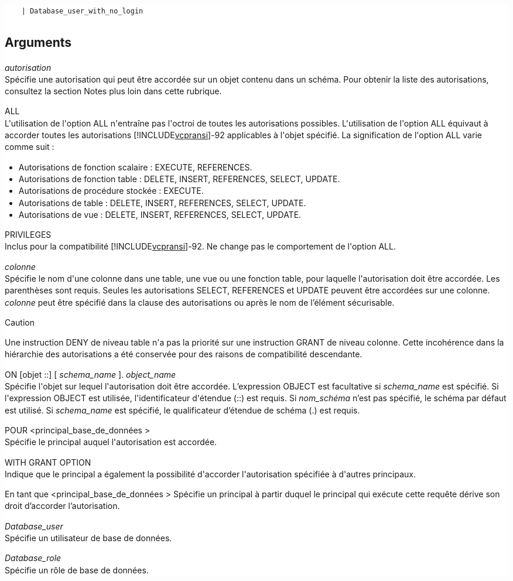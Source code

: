 ```  
    | Database_user_with_no_login  
```  
  
## <a name="arguments"></a>Arguments  
 *autorisation*  
 Spécifie une autorisation qui peut être accordée sur un objet contenu dans un schéma. Pour obtenir la liste des autorisations, consultez la section Notes plus loin dans cette rubrique.  
  
 ALL  
 L'utilisation de l'option ALL n'entraîne pas l'octroi de toutes les autorisations possibles. L'utilisation de l'option ALL équivaut à accorder toutes les autorisations [!INCLUDE[vcpransi](../../includes/vcpransi-md.md)]-92 applicables à l'objet spécifié. La signification de l'option ALL varie comme suit :  
  
- Autorisations de fonction scalaire : EXECUTE, REFERENCES.  
- Autorisations de fonction table : DELETE, INSERT, REFERENCES, SELECT, UPDATE.  
- Autorisations de procédure stockée : EXECUTE.  
- Autorisations de table : DELETE, INSERT, REFERENCES, SELECT, UPDATE.  
- Autorisations de vue : DELETE, INSERT, REFERENCES, SELECT, UPDATE.  
  
PRIVILEGES  
 Inclus pour la compatibilité [!INCLUDE[vcpransi](../../includes/vcpransi-md.md)]-92. Ne change pas le comportement de l'option ALL.  
  
*colonne*  
 Spécifie le nom d'une colonne dans une table, une vue ou une fonction table, pour laquelle l'autorisation doit être accordée. Les parenthèses sont requis. Seules les autorisations SELECT, REFERENCES et UPDATE peuvent être accordées sur une colonne. *colonne* peut être spécifié dans la clause des autorisations ou après le nom de l’élément sécurisable.  
  
> [!CAUTION]  
>  Une instruction DENY de niveau table n'a pas la priorité sur une instruction GRANT de niveau colonne. Cette incohérence dans la hiérarchie des autorisations a été conservée pour des raisons de compatibilité descendante.  
  
 ON [objet ::] [ *schema_name* ]. *object_name*  
 Spécifie l'objet sur lequel l'autorisation doit être accordée. L’expression OBJECT est facultative si *schema_name* est spécifié. Si l'expression OBJECT est utilisée, l'identificateur d'étendue (::) est requis. Si *nom_schéma* n’est pas spécifié, le schéma par défaut est utilisé. Si *schema_name* est spécifié, le qualificateur d’étendue de schéma (.) est requis.  
  
 POUR \<principal_base_de_données >  
 Spécifie le principal auquel l'autorisation est accordée.  
  
 WITH GRANT OPTION  
 Indique que le principal a également la possibilité d'accorder l'autorisation spécifiée à d'autres principaux.  
  
 En tant que \<principal_base_de_données > Spécifie un principal à partir duquel le principal qui exécute cette requête dérive son droit d’accorder l’autorisation.  
  
 *Database_user*  
 Spécifie un utilisateur de base de données.  
  
 *Database_role*  
 Spécifie un rôle de base de données.  
  